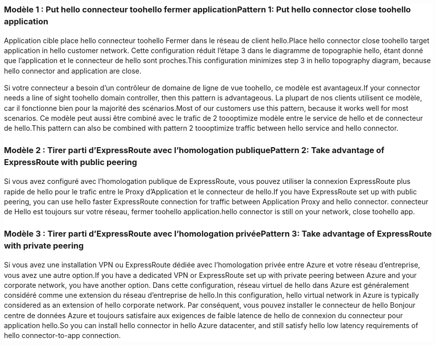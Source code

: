### <a name="pattern-1-put-hello-connector-close-toohello-application"></a><span data-ttu-id="da8b4-148">Modèle 1 : Put hello connecteur toohello fermer application</span><span class="sxs-lookup"><span data-stu-id="da8b4-148">Pattern 1: Put hello connector close toohello application</span></span>

<span data-ttu-id="da8b4-149">Application cible place hello connecteur toohello Fermer dans le réseau de client hello.</span><span class="sxs-lookup"><span data-stu-id="da8b4-149">Place hello connector close toohello target application in hello customer network.</span></span> <span data-ttu-id="da8b4-150">Cette configuration réduit l’étape 3 dans le diagramme de topographie hello, étant donné que l’application et le connecteur de hello sont proches.</span><span class="sxs-lookup"><span data-stu-id="da8b4-150">This configuration minimizes step 3 in hello topography diagram, because hello connector and application are close.</span></span> 

<span data-ttu-id="da8b4-151">Si votre connecteur a besoin d’un contrôleur de domaine de ligne de vue toohello, ce modèle est avantageux.</span><span class="sxs-lookup"><span data-stu-id="da8b4-151">If your connector needs a line of sight toohello domain controller, then this pattern is advantageous.</span></span> <span data-ttu-id="da8b4-152">La plupart de nos clients utilisent ce modèle, car il fonctionne bien pour la majorité des scénarios.</span><span class="sxs-lookup"><span data-stu-id="da8b4-152">Most of our customers use this pattern, because it works well for most scenarios.</span></span> <span data-ttu-id="da8b4-153">Ce modèle peut aussi être combiné avec le trafic de 2 toooptimize modèle entre le service de hello et de connecteur de hello.</span><span class="sxs-lookup"><span data-stu-id="da8b4-153">This pattern can also be combined with pattern 2 toooptimize traffic between hello service and hello connector.</span></span>

### <a name="pattern-2-take-advantage-of-expressroute-with-public-peering"></a><span data-ttu-id="da8b4-154">Modèle 2 : Tirer parti d’ExpressRoute avec l’homologation publique</span><span class="sxs-lookup"><span data-stu-id="da8b4-154">Pattern 2: Take advantage of ExpressRoute with public peering</span></span>

<span data-ttu-id="da8b4-155">Si vous avez configuré avec l’homologation publique de ExpressRoute, vous pouvez utiliser la connexion ExpressRoute plus rapide de hello pour le trafic entre le Proxy d’Application et le connecteur de hello.</span><span class="sxs-lookup"><span data-stu-id="da8b4-155">If you have ExpressRoute set up with public peering, you can use hello faster ExpressRoute connection for traffic between Application Proxy and hello connector.</span></span> <span data-ttu-id="da8b4-156">connecteur de Hello est toujours sur votre réseau, fermer toohello application.</span><span class="sxs-lookup"><span data-stu-id="da8b4-156">hello connector is still on your network, close toohello app.</span></span>

### <a name="pattern-3-take-advantage-of-expressroute-with-private-peering"></a><span data-ttu-id="da8b4-157">Modèle 3 : Tirer parti d’ExpressRoute avec l’homologation privée</span><span class="sxs-lookup"><span data-stu-id="da8b4-157">Pattern 3: Take advantage of ExpressRoute with private peering</span></span>

<span data-ttu-id="da8b4-158">Si vous avez une installation VPN ou ExpressRoute dédiée avec l’homologation privée entre Azure et votre réseau d’entreprise, vous avez une autre option.</span><span class="sxs-lookup"><span data-stu-id="da8b4-158">If you have a dedicated VPN or ExpressRoute set up with private peering between Azure and your corporate network, you have another option.</span></span> <span data-ttu-id="da8b4-159">Dans cette configuration, réseau virtuel de hello dans Azure est généralement considéré comme une extension du réseau d’entreprise de hello.</span><span class="sxs-lookup"><span data-stu-id="da8b4-159">In this configuration, hello virtual network in Azure is typically considered as an extension of hello corporate network.</span></span> <span data-ttu-id="da8b4-160">Par conséquent, vous pouvez installer le connecteur de hello Bonjour centre de données Azure et toujours satisfaire aux exigences de faible latence de hello de connexion du connecteur pour application hello.</span><span class="sxs-lookup"><span data-stu-id="da8b4-160">So you can install hello connector in hello Azure datacenter, and still satisfy hello low latency requirements of hello connector-to-app connection.</span></span>
